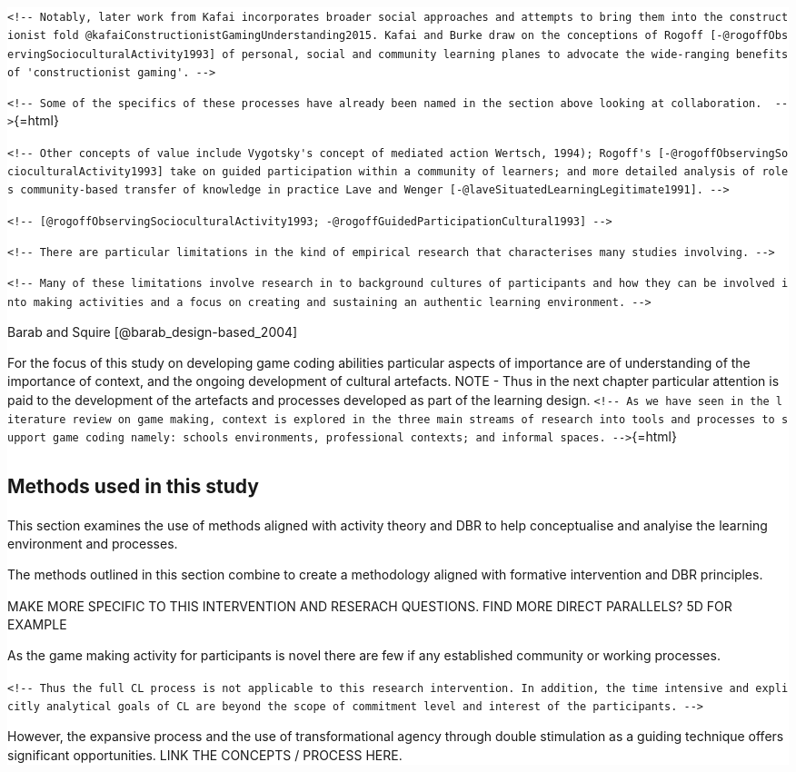 ```{=html}
<!-- Notably, later work from Kafai incorporates broader social approaches and attempts to bring them into the constructionist fold @kafaiConstructionistGamingUnderstanding2015. Kafai and Burke draw on the conceptions of Rogoff [-@rogoffObservingSocioculturalActivity1993] of personal, social and community learning planes to advocate the wide-ranging benefits of 'constructionist gaming'. -->
```
`<!-- Some of the specifics of these processes have already been named in the section above looking at collaboration.  -->`{=html}

```{=html}
<!-- Other concepts of value include Vygotsky's concept of mediated action Wertsch, 1994); Rogoff's [-@rogoffObservingSocioculturalActivity1993] take on guided participation within a community of learners; and more detailed analysis of roles community-based transfer of knowledge in practice Lave and Wenger [-@laveSituatedLearningLegitimate1991]. -->
```
```{=html}
<!-- [@rogoffObservingSocioculturalActivity1993; -@rogoffGuidedParticipationCultural1993] -->
```
```{=html}
<!-- There are particular limitations in the kind of empirical research that characterises many studies involving. -->
```
```{=html}
<!-- Many of these limitations involve research in to background cultures of participants and how they can be involved into making activities and a focus on creating and sustaining an authentic learning environment. -->
```
Barab and Squire [@barab_design-based_2004]

For the focus of this study on developing game coding abilities
particular aspects of importance are of understanding of the importance
of context, and the ongoing development of cultural artefacts. NOTE -
Thus in the next chapter particular attention is paid to the development
of the artefacts and processes developed as part of the learning design.
`<!--
As we have seen in the literature review on game making, context is explored in the three main streams of research into tools and processes to support game coding namely: schools environments, professional contexts; and informal spaces. -->`{=html}

## Methods used in this study

This section examines the use of methods aligned with activity theory
and DBR to help conceptualise and analyise the learning environment and
processes.

The methods outlined in this section combine to create a methodology
aligned with formative intervention and DBR principles.

MAKE MORE SPECIFIC TO THIS INTERVENTION AND RESERACH QUESTIONS. FIND
MORE DIRECT PARALLELS? 5D FOR EXAMPLE

As the game making activity for participants is novel there are few if
any established community or working processes.

```{=html}
<!-- Thus the full CL process is not applicable to this research intervention. In addition, the time intensive and explicitly analytical goals of CL are beyond the scope of commitment level and interest of the participants. -->
```
However, the expansive process and the use of transformational agency
through double stimulation as a guiding technique offers significant
opportunities. LINK THE CONCEPTS / PROCESS HERE.
